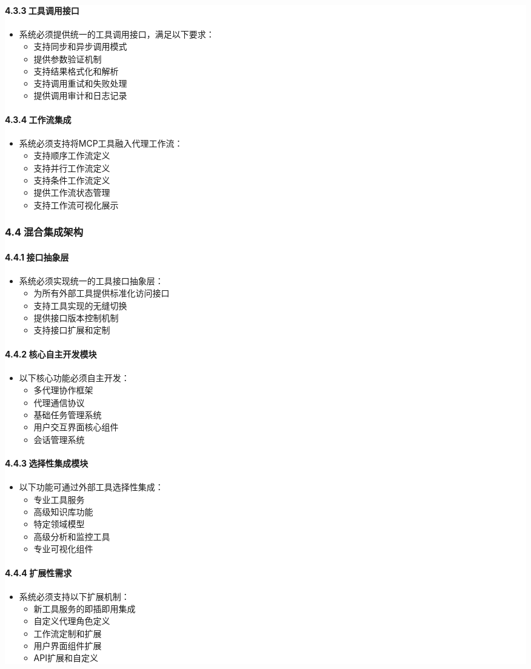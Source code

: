 #### 4.3.3 工具调用接口

- 系统必须提供统一的工具调用接口，满足以下要求：
  - 支持同步和异步调用模式
  - 提供参数验证机制
  - 支持结果格式化和解析
  - 支持调用重试和失败处理
  - 提供调用审计和日志记录

#### 4.3.4 工作流集成

- 系统必须支持将MCP工具融入代理工作流：
  - 支持顺序工作流定义
  - 支持并行工作流定义
  - 支持条件工作流定义
  - 提供工作流状态管理
  - 支持工作流可视化展示

### 4.4 混合集成架构

#### 4.4.1 接口抽象层

- 系统必须实现统一的工具接口抽象层：
  - 为所有外部工具提供标准化访问接口
  - 支持工具实现的无缝切换
  - 提供接口版本控制机制
  - 支持接口扩展和定制

#### 4.4.2 核心自主开发模块

- 以下核心功能必须自主开发：
  - 多代理协作框架
  - 代理通信协议
  - 基础任务管理系统
  - 用户交互界面核心组件
  - 会话管理系统

#### 4.4.3 选择性集成模块

- 以下功能可通过外部工具选择性集成：
  - 专业工具服务
  - 高级知识库功能
  - 特定领域模型
  - 高级分析和监控工具
  - 专业可视化组件

#### 4.4.4 扩展性需求

- 系统必须支持以下扩展机制：
  - 新工具服务的即插即用集成
  - 自定义代理角色定义
  - 工作流定制和扩展
  - 用户界面组件扩展
  - API扩展和自定义
